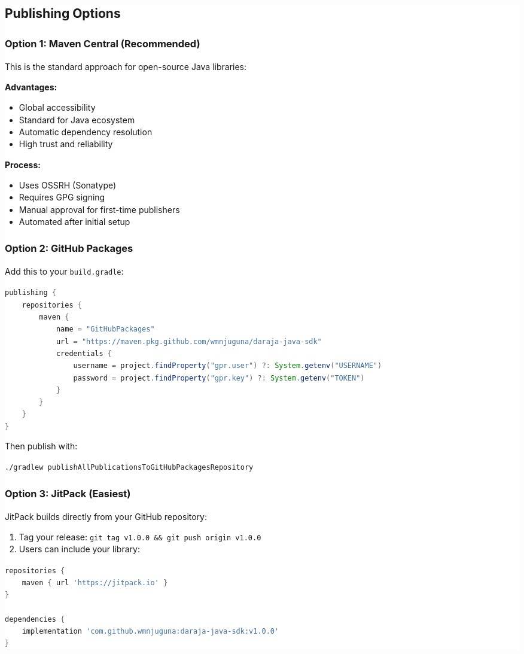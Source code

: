 ## Publishing Options

### Option 1: Maven Central (Recommended)

This is the standard approach for open-source Java libraries:

**Advantages:**
- Global accessibility
- Standard for Java ecosystem
- Automatic dependency resolution
- High trust and reliability

**Process:**
- Uses OSSRH (Sonatype)
- Requires GPG signing
- Manual approval for first-time publishers
- Automated after initial setup

### Option 2: GitHub Packages

Add this to your `build.gradle`:

```gradle
publishing {
    repositories {
        maven {
            name = "GitHubPackages"
            url = "https://maven.pkg.github.com/wmnjuguna/daraja-java-sdk"
            credentials {
                username = project.findProperty("gpr.user") ?: System.getenv("USERNAME")
                password = project.findProperty("gpr.key") ?: System.getenv("TOKEN")
            }
        }
    }
}
```

Then publish with:
```bash
./gradlew publishAllPublicationsToGitHubPackagesRepository
```

### Option 3: JitPack (Easiest)

JitPack builds directly from your GitHub repository:

1. Tag your release: `git tag v1.0.0 && git push origin v1.0.0`
2. Users can include your library:

```gradle
repositories {
    maven { url 'https://jitpack.io' }
}

dependencies {
    implementation 'com.github.wmnjuguna:daraja-java-sdk:v1.0.0'
}
```
